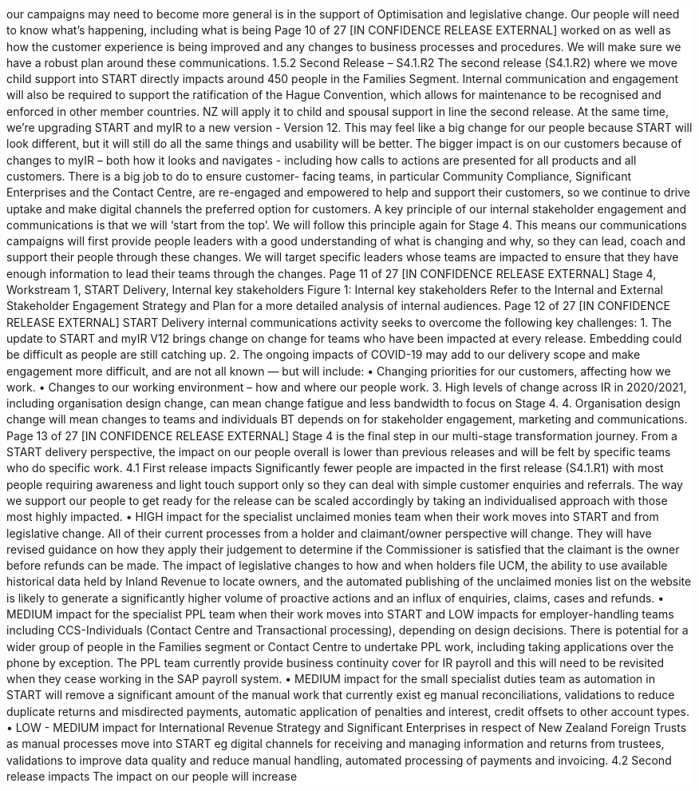 our campaigns may need to become more general is in the support of Optimisation and legislative change. Our people will need to know what’s happening, including what is being Page 10 of 27 \[IN CONFIDENCE RELEASE EXTERNAL\] worked on as well as how the customer experience is being improved and any changes to business processes and procedures. We will make sure we have a robust plan around these communications. 1.5.2 Second Release – S4.1.R2 The second release (S4.1.R2) where we move child support into START directly impacts around 450 people in the Families Segment. Internal communication and engagement will also be required to support the ratification of the Hague Convention, which allows for maintenance to be recognised and enforced in other member countries. NZ will apply it to child and spousal support in line the second release. At the same time, we’re upgrading START and myIR to a new version - Version 12. This may feel like a big change for our people because START will look different, but it will still do all the same things and usability will be better. The bigger impact is on our customers because of changes to myIR – both how it looks and navigates - including how calls to actions are presented for all products and all customers. There is a big job to do to ensure customer- facing teams, in particular Community Compliance, Significant Enterprises and the Contact Centre, are re-engaged and empowered to help and support their customers, so we continue to drive uptake and make digital channels the preferred option for customers. A key principle of our internal stakeholder engagement and communications is that we will ‘start from the top’. We will follow this principle again for Stage 4. This means our communications campaigns will first provide people leaders with a good understanding of what is changing and why, so they can lead, coach and support their people through these changes. We will target specific leaders whose teams are impacted to ensure that they have enough information to lead their teams through the changes. Page 11 of 27 \[IN CONFIDENCE RELEASE EXTERNAL\] Stage 4, Workstream 1, START Delivery, Internal key stakeholders Figure 1: Internal key stakeholders Refer to the Internal and External Stakeholder Engagement Strategy and Plan for a more detailed analysis of internal audiences. Page 12 of 27 \[IN CONFIDENCE RELEASE EXTERNAL\] START Delivery internal communications activity seeks to overcome the following key challenges: 1. The update to START and myIR V12 brings change on change for teams who have been impacted at every release. Embedding could be difficult as people are still catching up. 2. The ongoing impacts of COVID-19 may add to our delivery scope and make engagement more difficult, and are not all known — but will include: • Changing priorities for our customers, affecting how we work. • Changes to our working environment – how and where our people work. 3. High levels of change across IR in 2020/2021, including organisation design change, can mean change fatigue and less bandwidth to focus on Stage 4. 4. Organisation design change will mean changes to teams and individuals BT depends on for stakeholder engagement, marketing and communications. Page 13 of 27 \[IN CONFIDENCE RELEASE EXTERNAL\] Stage 4 is the final step in our multi-stage transformation journey. From a START delivery perspective, the impact on our people overall is lower than previous releases and will be felt by specific teams who do specific work. 4.1 First release impacts Significantly fewer people are impacted in the first release (S4.1.R1) with most people requiring awareness and light touch support only so they can deal with simple customer enquiries and referrals. The way we support our people to get ready for the release can be scaled accordingly by taking an individualised approach with those most highly impacted. • HIGH impact for the specialist unclaimed monies team when their work moves into START and from legislative change. All of their current processes from a holder and claimant/owner perspective will change. They will have revised guidance on how they apply their judgement to determine if the Commissioner is satisfied that the claimant is the owner before refunds can be made. The impact of legislative changes to how and when holders file UCM, the ability to use available historical data held by Inland Revenue to locate owners, and the automated publishing of the unclaimed monies list on the website is likely to generate a significantly higher volume of proactive actions and an influx of enquiries, claims, cases and refunds. • MEDIUM impact for the specialist PPL team when their work moves into START and LOW impacts for employer-handling teams including CCS-Individuals (Contact Centre and Transactional processing), depending on design decisions. There is potential for a wider group of people in the Families segment or Contact Centre to undertake PPL work, including taking applications over the phone by exception. The PPL team currently provide business continuity cover for IR payroll and this will need to be revisited when they cease working in the SAP payroll system. • MEDIUM impact for the small specialist duties team as automation in START will remove a significant amount of the manual work that currently exist eg manual reconciliations, validations to reduce duplicate returns and misdirected payments, automatic application of penalties and interest, credit offsets to other account types. • LOW - MEDIUM impact for International Revenue Strategy and Significant Enterprises in respect of New Zealand Foreign Trusts as manual processes move into START eg digital channels for receiving and managing information and returns from trustees, validations to improve data quality and reduce manual handling, automated processing of payments and invoicing. 4.2 Second release impacts The impact on our people will increase